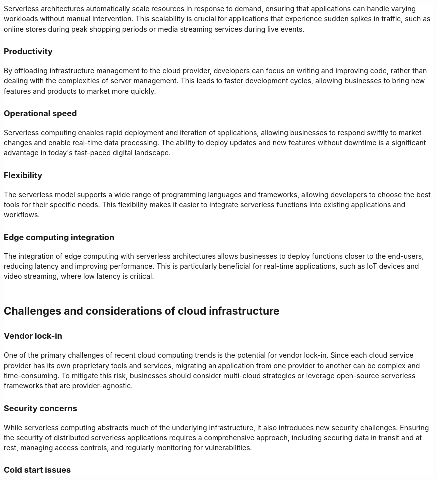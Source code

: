 Serverless architectures automatically scale resources in response to demand, ensuring that applications can handle varying workloads without manual intervention. This scalability is crucial for applications that experience sudden spikes in traffic, such as online stores during peak shopping periods or media streaming services during live events.

### **Productivity**

By offloading infrastructure management to the cloud provider, developers can focus on writing and improving code, rather than dealing with the complexities of server management. This leads to faster development cycles, allowing businesses to bring new features and products to market more quickly.

### **Operational speed**

Serverless computing enables rapid deployment and iteration of applications, allowing businesses to respond swiftly to market changes and enable real-time data processing. The ability to deploy updates and new features without downtime is a significant advantage in today's fast-paced digital landscape.

### **Flexibility**

The serverless model supports a wide range of programming languages and frameworks, allowing developers to choose the best tools for their specific needs. This flexibility makes it easier to integrate serverless functions into existing applications and workflows.

### **Edge computing integration**

The integration of edge computing with serverless architectures allows businesses to deploy functions closer to the end-users, reducing latency and improving performance. This is particularly beneficial for real-time applications, such as IoT devices and video streaming, where low latency is critical.

---

## **Challenges and considerations of cloud infrastructure**

### **Vendor lock-in**

One of the primary challenges of recent cloud computing trends is the potential for vendor lock-in. Since each cloud service provider has its own proprietary tools and services, migrating an application from one provider to another can be complex and time-consuming. To mitigate this risk, businesses should consider multi-cloud strategies or leverage open-source serverless frameworks that are provider-agnostic.

### **Security concerns**

While serverless computing abstracts much of the underlying infrastructure, it also introduces new security challenges. Ensuring the security of distributed serverless applications requires a comprehensive approach, including securing data in transit and at rest, managing access controls, and regularly monitoring for vulnerabilities.

### **Cold start issues**
